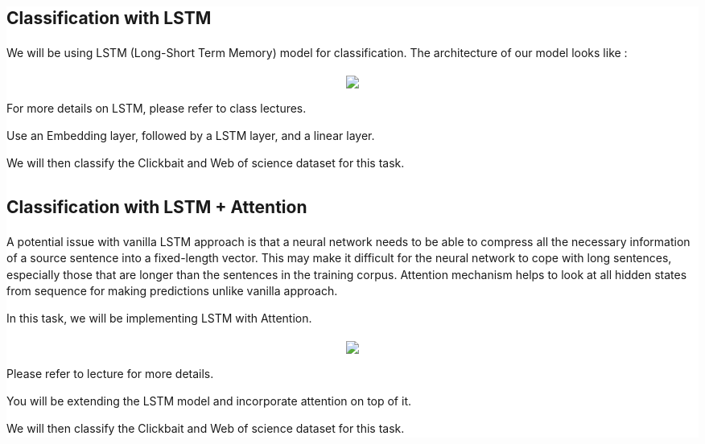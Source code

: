 ## Classification with LSTM


We will be using LSTM (Long-Short Term Memory) model for classification. The architecture of our model looks like :

<p align="center"><img src="https://www.tensorflow.org/static/text/tutorials/images/bidirectional.png" width="75%" align="center"></p>

For more details on LSTM, please refer to class lectures.

Use an Embedding layer, followed by a LSTM layer, and a linear layer.

We will then classify the Clickbait and Web of science dataset for this task.


## Classification with LSTM + Attention


A potential issue with vanilla LSTM approach is that a neural network needs to be able to compress all the necessary information of a source sentence into a fixed-length vector. This may make it difficult for the neural network to cope with long sentences, especially those that are longer than the sentences in the training corpus. Attention mechanism helps to look at all hidden states from sequence for making predictions unlike vanilla approach.

In this task, we will be implementing LSTM with Attention.

<p align="center"><img src="https://miro.medium.com/max/1400/1*YM4T-QSJIIPQUlMOO_gnzw.png" width="75%" align="center"></p>

Please refer to lecture for more details.

You will be extending the LSTM model and incorporate attention on top of it.

We will then classify the Clickbait and Web of science dataset for this task.

